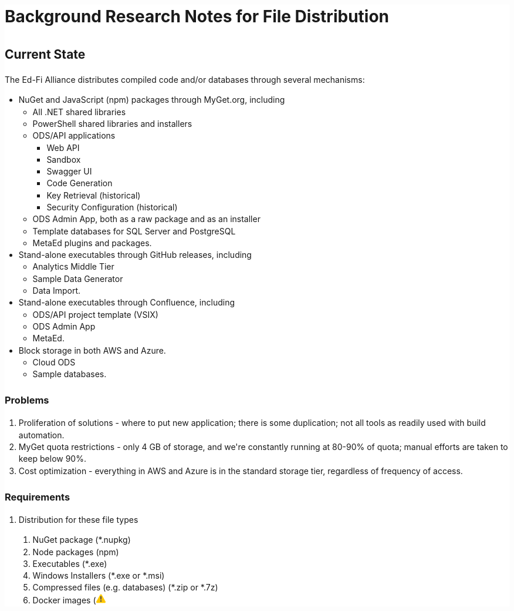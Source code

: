 # Background Research Notes for File Distribution

## Current State

The Ed-Fi Alliance distributes compiled code and/or databases through several
mechanisms:

- NuGet and JavaScript (npm) packages through MyGet.org, including
  - All .NET shared libraries
  - PowerShell shared libraries and installers
  - ODS/API applications
    - Web API
    - Sandbox
    - Swagger UI
    - Code Generation
    - Key Retrieval (historical)
    - Security Configuration (historical)
  - ODS Admin App, both as a raw package and as an installer
  - Template databases for SQL Server and PostgreSQL
  - MetaEd plugins and packages.
- Stand-alone executables through GitHub releases, including
  - Analytics Middle Tier
  - Sample Data Generator
  - Data Import.
- Stand-alone executables through Confluence, including
  - ODS/API project template (VSIX)
  - ODS Admin App
  - MetaEd.
- Block storage in both AWS and Azure.
  - Cloud ODS
  - Sample databases.

### Problems

1. Proliferation of solutions - where to put new application; there is some
   duplication; not all tools as readily used with build automation.
2. MyGet quota restrictions - only 4 GB of storage, and we're constantly
   running at 80-90% of quota; manual efforts are taken to keep below 90%.
3. Cost optimization - everything in AWS and Azure is in the standard storage
   tier, regardless of frequency of access.

### Requirements

1. Distribution for these file types

   1. NuGet package (\*.nupkg)
   2. Node packages (npm)
   3. Executables (\*.exe)
   4. Windows Installers (\*.exe or \*.msi)
   5. Compressed files (e.g. databases) (\*.zip or \*.7z)
   6. Docker images
      (![(warning)](../../../static/img/continuous-integration/warning.png)

